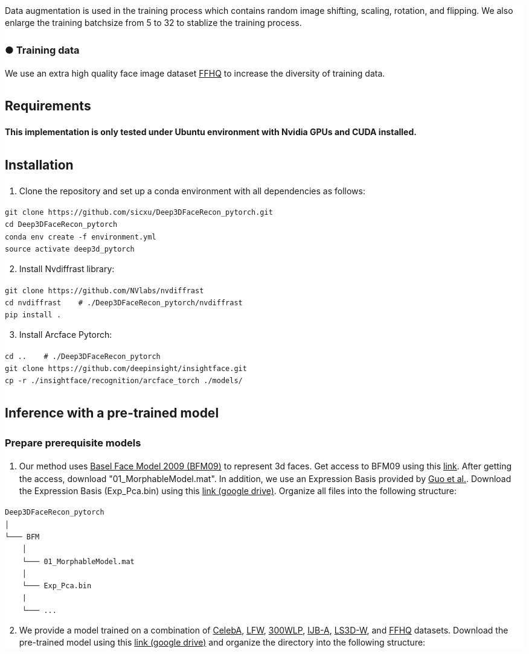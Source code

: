 Data augmentation is used in the training process which contains random image shifting, scaling, rotation, and flipping. We also enlarge the training batchsize from 5 to 32 to stablize the training process. 

### ● Training data

We use an extra high quality face image dataset [FFHQ](https://github.com/NVlabs/ffhq-dataset) to increase the diversity of training data.

## Requirements
**This implementation is only tested under Ubuntu environment with Nvidia GPUs and CUDA installed.**

## Installation
1. Clone the repository and set up a conda environment with all dependencies as follows:
```
git clone https://github.com/sicxu/Deep3DFaceRecon_pytorch.git
cd Deep3DFaceRecon_pytorch
conda env create -f environment.yml
source activate deep3d_pytorch
```

2. Install Nvdiffrast library:
```
git clone https://github.com/NVlabs/nvdiffrast
cd nvdiffrast    # ./Deep3DFaceRecon_pytorch/nvdiffrast
pip install .
```

3. Install Arcface Pytorch:
```
cd ..    # ./Deep3DFaceRecon_pytorch
git clone https://github.com/deepinsight/insightface.git
cp -r ./insightface/recognition/arcface_torch ./models/
```
## Inference with a pre-trained model

### Prepare prerequisite models
1. Our method uses [Basel Face Model 2009 (BFM09)](https://faces.dmi.unibas.ch/bfm/main.php?nav=1-0&id=basel_face_model) to represent 3d faces. Get access to BFM09 using this [link](https://faces.dmi.unibas.ch/bfm/main.php?nav=1-2&id=downloads). After getting the access, download "01_MorphableModel.mat". In addition, we use an Expression Basis provided by [Guo et al.](https://github.com/Juyong/3DFace). Download the Expression Basis (Exp_Pca.bin) using this [link (google drive)](https://drive.google.com/file/d/1bw5Xf8C12pWmcMhNEu6PtsYVZkVucEN6/view?usp=sharing). Organize all files into the following structure:
```
Deep3DFaceRecon_pytorch
│
└─── BFM
    │
    └─── 01_MorphableModel.mat
    │
    └─── Exp_Pca.bin
    |
    └─── ...
```
2. We provide a model trained on a combination of [CelebA](http://mmlab.ie.cuhk.edu.hk/projects/CelebA.html), 
[LFW](http://vis-www.cs.umass.edu/lfw/), [300WLP](http://www.cbsr.ia.ac.cn/users/xiangyuzhu/projects/3DDFA/main.htm),
[IJB-A](https://www.nist.gov/programs-projects/face-challenges), [LS3D-W](https://www.adrianbulat.com/face-alignment), and [FFHQ](https://github.com/NVlabs/ffhq-dataset) datasets. Download the pre-trained model using this [link (google drive)](https://drive.google.com/drive/folders/1liaIxn9smpudjjqMaWWRpP0mXRW_qRPP?usp=sharing) and organize the directory into the following structure: